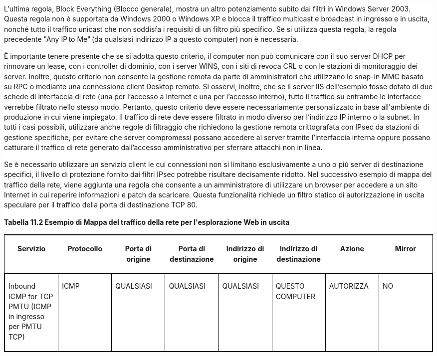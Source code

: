 L'ultima regola, Block Everything (Blocco generale), mostra un altro potenziamento subito dai filtri in Windows Server 2003. Questa regola non è supportata da Windows 2000 o Windows XP e blocca il traffico multicast e broadcast in ingresso e in uscita, nonché tutto il traffico unicast che non soddisfa i requisiti di un filtro più specifico. Se si utilizza questa regola, la regola precedente "Any IP to Me" (da qualsiasi indirizzo IP a questo computer) non è necessaria.
  
È importante tenere presente che se si adotta questo criterio, il computer non può comunicare con il suo server DHCP per rinnovare un lease, con i controller di dominio, con i server WINS, con i siti di revoca CRL o con le stazioni di monitoraggio dei server. Inoltre, questo criterio non consente la gestione remota da parte di amministratori che utilizzano lo snap-in MMC basato su RPC o mediante una connessione client Desktop remoto. Si osservi, inoltre, che se il server IIS dell’esempio fosse dotato di due schede di interfaccia di rete (una per l’accesso a Internet e una per l’accesso interno), tutto il traffico su entrambe le interfacce verrebbe filtrato nello stesso modo. Pertanto, questo criterio deve essere necessariamente personalizzato in base all'ambiente di produzione in cui viene impiegato. Il traffico di rete deve essere filtrato in modo diverso per l’indirizzo IP interno o la subnet. In tutti i casi possibili, utilizzare anche regole di filtraggio che richiedono la gestione remota crittografata con IPsec da stazioni di gestione specifiche, per evitare che server compromessi possano accedere al server tramite l’interfaccia interna oppure possano catturare il traffico di rete generato dall’accesso amministrativo per sferrare attacchi non in linea.
  
Se è necessario utilizzare un servizio client le cui connessioni non si limitano esclusivamente a uno o più server di destinazione specifici, il livello di protezione fornito dai filtri IPsec potrebbe risultare decisamente ridotto. Nel successivo esempio di mappa del traffico della rete, viene aggiunta una regola che consente a un amministratore di utilizzare un browser per accedere a un sito Internet in cui reperire informazioni e patch da scaricare. Questa funzionalità richiede un filtro statico di autorizzazione in uscita speculare per il traffico della porta di destinazione TCP 80.
  
**Tabella 11.2 Esempio di Mappa del traffico della rete per l'esplorazione Web in uscita**

<p> </p>
<table style="border:1px solid black;">
<colgroup>
<col width="12%" />
<col width="12%" />
<col width="12%" />
<col width="12%" />
<col width="12%" />
<col width="12%" />
<col width="12%" />
<col width="12%" />
</colgroup>
<thead>
<tr class="header">
<th><p>Servizio</p></th>
<th><p>Protocollo</p></th>
<th><p>Porta di origine</p></th>
<th><p>Porta di destinazione</p></th>
<th><p>Indirizzo di origine</p></th>
<th><p>Indirizzo di destinazione</p></th>
<th><p>Azione</p></th>
<th><p>Mirror</p></th>
</tr>
</thead>
<tbody>
<tr class="odd">
<td style="border:1px solid black;"><p>Inbound ICMP for TCP PMTU (ICMP in ingresso per PMTU TCP)</p></td>
<td style="border:1px solid black;"><p>ICMP</p></td>
<td style="border:1px solid black;"><p>QUALSIASI</p></td>
<td style="border:1px solid black;"><p>QUALSIASI</p></td>
<td style="border:1px solid black;"><p>QUALSIASI</p></td>
<td style="border:1px solid black;"><p>QUESTO COMPUTER</p></td>
<td style="border:1px solid black;"><p>AUTORIZZA</p></td>
<td style="border:1px solid black;"><p>NO</p></td>
</tr>